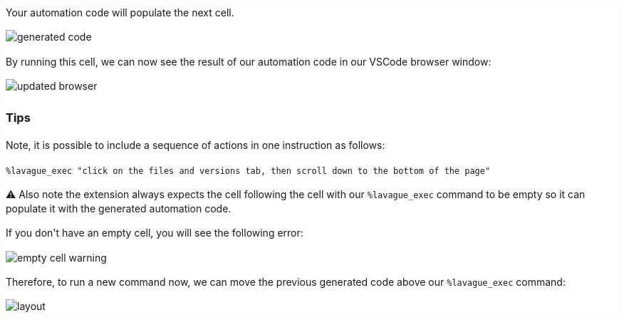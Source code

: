 Your automation code will populate the next cell.

<img src="https://github.com/lavague-ai/lavague/blob/main/vscode-assets/instruction-and-code.png?raw=true" alt="generated code" width=75%>

By running this cell, we can now see the result of our automation code in our VSCode browser window:

<img src="https://github.com/lavague-ai/lavague/blob/main/vscode-assets/new-screen.png?raw=true" alt="updated browser" width=75%>

### Tips

Note, it is possible to include a sequence of actions in one instruction as follows:

`%lavague_exec "click on the files and versions tab, then scroll down to the bottom of the page"`

⚠️ Also note the extension always expects the cell following the cell with our `%lavague_exec` command to be empty so it can populate it with the generated automation code. 

If you don't have an empty cell, you will see the following error:

<img src="https://github.com/lavague-ai/lavague/blob/main/vscode-assets/empty-cell-warning.png?raw=true" alt="empty cell warning" width=60%>

Therefore, to run a new command now, we can move the previous generated code above our `%lavague_exec` command:

<img src="https://github.com/lavague-ai/lavague/blob/main/vscode-assets/move-old-code-up.png?raw=true" alt="layout" width=75%>